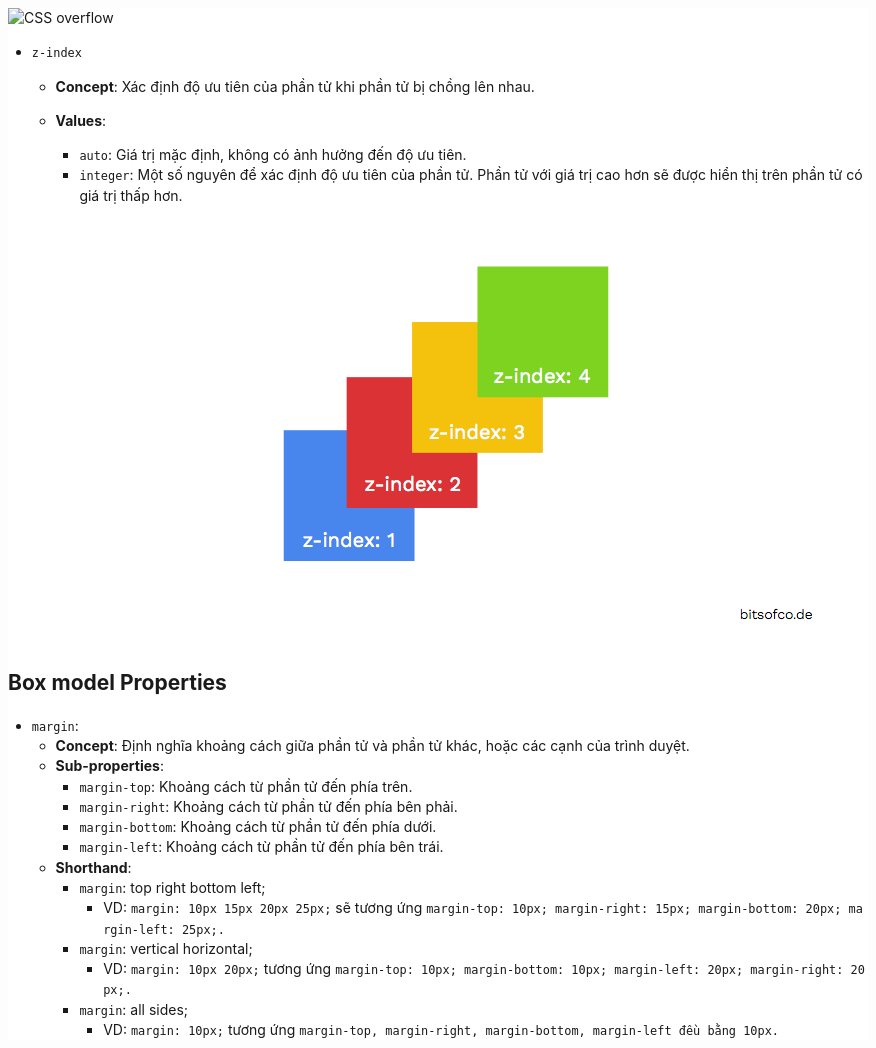    ![CSS overflow](/img/css/css-overflow.avif)

- `z-index`
  - **Concept**: Xác định độ ưu tiên của phần tử khi phần tử bị chồng lên nhau.
  - **Values**:
    - `auto`: Giá trị mặc định, không có ảnh hưởng đến độ ưu tiên.
    - `integer`: Một số nguyên để xác định độ ưu tiên của phần tử. Phần tử với giá trị cao hơn sẽ được hiển thị trên phần tử có giá trị thấp hơn.

    ![CSS z-index](/img/css/css-z-index.png)


## Box model Properties

- `margin`:
  - **Concept**: Định nghĩa khoảng cách giữa phần tử và phần tử khác, hoặc các cạnh của trình duyệt.
  - **Sub-properties**:
    - `margin-top`: Khoảng cách từ phần tử đến phía trên.
    - `margin-right`: Khoảng cách từ phần tử đến phía bên phải.
    - `margin-bottom`: Khoảng cách từ phần tử đến phía dưới.
    - `margin-left`: Khoảng cách từ phần tử đến phía bên trái.
  - **Shorthand**:
    - `margin`: top right bottom left;
      - VD: `margin: 10px 15px 20px 25px;` sẽ tương ứng `margin-top: 10px; margin-right: 15px; margin-bottom: 20px; margin-left: 25px;.`
    - `margin`: vertical horizontal;
      - VD: `margin: 10px 20px;` tương ứng `margin-top: 10px; margin-bottom: 10px; margin-left: 20px; margin-right: 20px;.`
    - `margin`: all sides;
      - VD: `margin: 10px;` tương ứng `margin-top, margin-right, margin-bottom, margin-left đều bằng 10px.`
